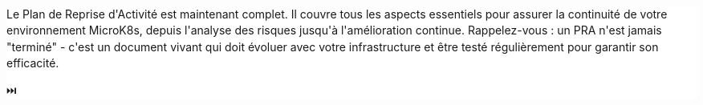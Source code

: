 Le Plan de Reprise d'Activité est maintenant complet. Il couvre tous les aspects essentiels pour assurer la continuité de votre environnement MicroK8s, depuis l'analyse des risques jusqu'à l'amélioration continue. Rappelez-vous : un PRA n'est jamais "terminé" - c'est un document vivant qui doit évoluer avec votre infrastructure et être testé régulièrement pour garantir son efficacité.

⏭️
